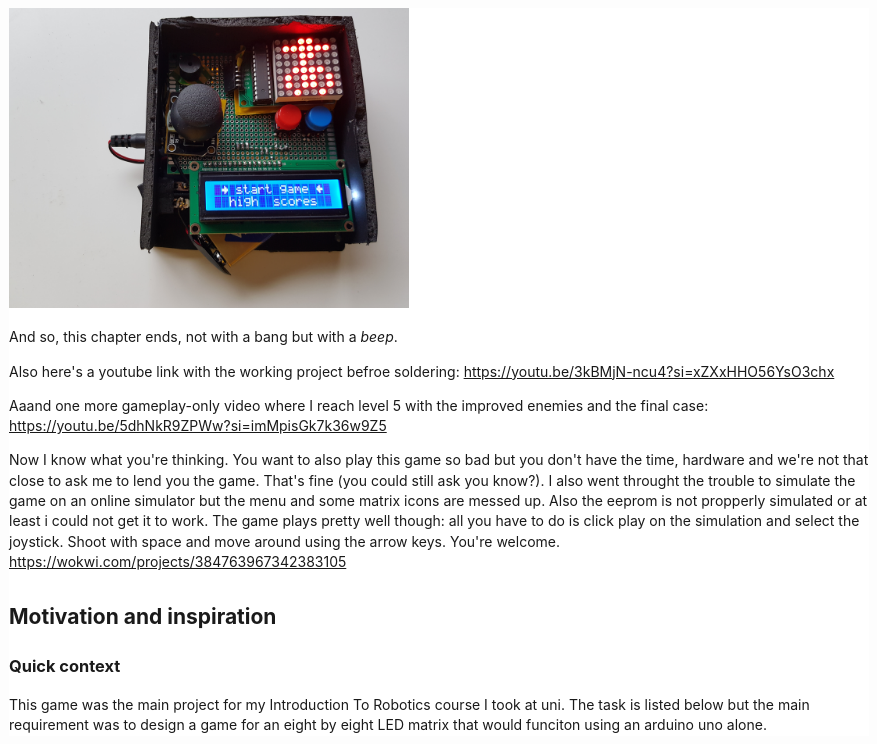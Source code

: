 <img src="media/finished-project.jpg" alt="finished-project" height="300"/>

And so, this chapter ends, not with a bang but with a *beep*.

Also here's a youtube link with the working project befroe soldering:
https://youtu.be/3kBMjN-ncu4?si=xZXxHHO56YsO3chx 

Aaand one more gameplay-only video where I reach level 5 with the improved enemies and the final
case: https://youtu.be/5dhNkR9ZPWw?si=imMpisGk7k36w9Z5

Now I know what you're thinking. You want to also play this game so bad but you don't have the time, hardware and we're not that close to ask me to lend you the game. That's fine (you could still ask you know?). I also went throught the trouble to simulate the game on an online simulator but the menu and some matrix icons are messed up. Also the eeprom is not propperly simulated or at least i could not get it to work. The game plays pretty well though: all you have to do is click play on the simulation and select the joystick. Shoot with space and move around using the arrow keys. You're welcome.
https://wokwi.com/projects/384763967342383105

## Motivation and inspiration
### Quick context
This game was the main project for my Introduction To Robotics course I took at uni. The task is listed below but the
main requirement was to design a game for an eight by eight LED matrix that would funciton using an arduino uno alone.
